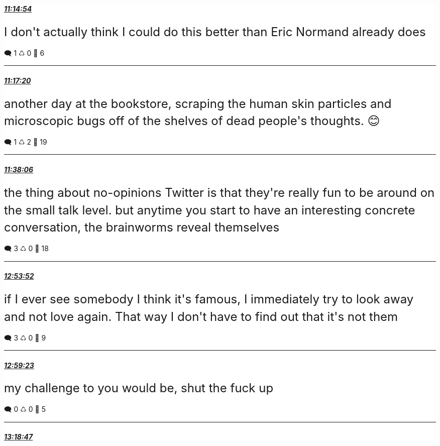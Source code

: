     
#### <a href = "https://twitter.com/deepfates/status/1428405122321862659">*11:14:54*</a>

<font size="5">I don't actually think I could do this better than Eric Normand already does</font>



🗨️ 1 ♺ 0 🤍  6   

---
    
#### <a href = "https://twitter.com/deepfates/status/1428405737038942209">*11:17:20*</a>

<font size="5">another day at the bookstore, scraping the human skin particles and microscopic bugs off of the shelves of dead people's thoughts. 😊</font>



🗨️ 1 ♺ 2 🤍  19   

---
    
#### <a href = "https://twitter.com/deepfates/status/1428410959618482177">*11:38:06*</a>

<font size="5">the thing about no-opinions Twitter is that they're really fun to be around on the small talk level.  but anytime you start to have an interesting concrete conversation, the brainworms reveal themselves</font>



🗨️ 3 ♺ 0 🤍  18   

---
    
#### <a href = "https://twitter.com/deepfates/status/1428430029927682051">*12:53:52*</a>

<font size="5">if I ever see somebody I think it's famous, I immediately try to look away and not love again. That way I don't have to find out that it's not them</font>



🗨️ 3 ♺ 0 🤍  9   

---
    
#### <a href = "https://twitter.com/deepfates/status/1428431415365017606">*12:59:23*</a>

<font size="5">my challenge to you would be, shut the fuck up</font>



🗨️ 0 ♺ 0 🤍  5   

---
    
#### <a href = "https://twitter.com/deepfates/status/1428436299489415168">*13:18:47*</a>
